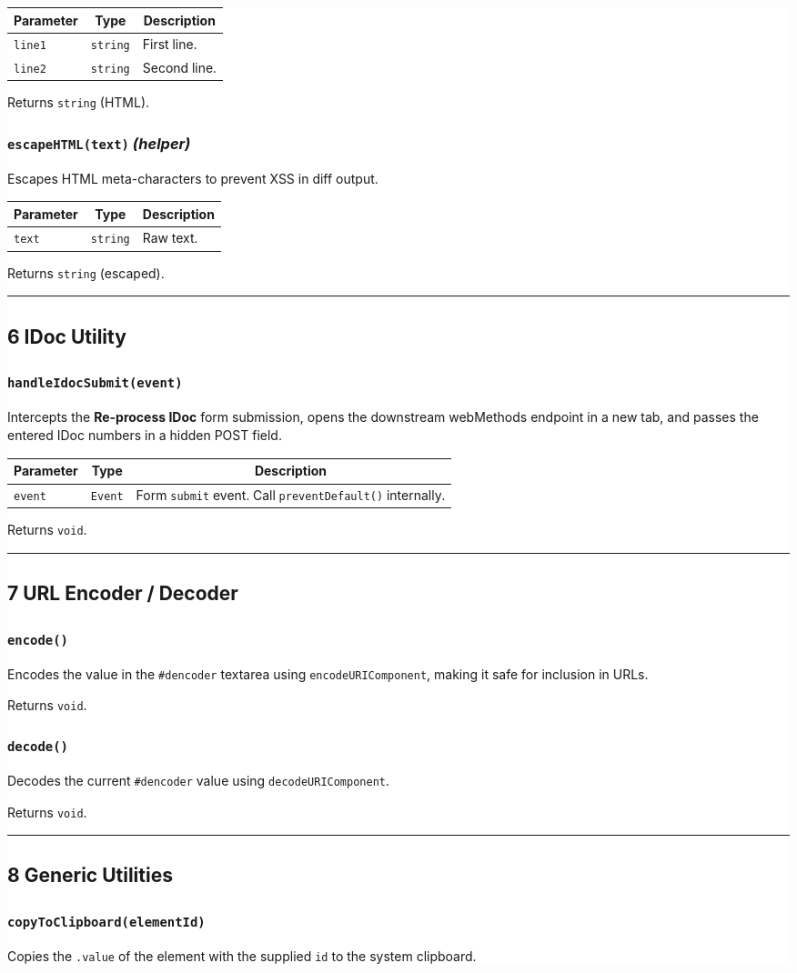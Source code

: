 | Parameter | Type | Description |
|-----------|------|-------------|
| `line1` | `string` | First line. |
| `line2` | `string` | Second line. |

Returns `string` (HTML).

### `escapeHTML(text)` *(helper)*
Escapes HTML meta-characters to prevent XSS in diff output.

| Parameter | Type | Description |
|-----------|------|-------------|
| `text` | `string` | Raw text. |

Returns `string` (escaped).

---

## 6  IDoc Utility

### `handleIdocSubmit(event)`
Intercepts the **Re-process IDoc** form submission, opens the downstream webMethods endpoint in a new tab, and passes the entered IDoc numbers in a hidden POST field.

| Parameter | Type | Description |
|-----------|------|-------------|
| `event` | `Event` | Form `submit` event. Call `preventDefault()` internally. |

Returns `void`.

---

## 7  URL Encoder / Decoder

### `encode()`
Encodes the value in the `#dencoder` textarea using `encodeURIComponent`, making it safe for inclusion in URLs.

Returns `void`.

### `decode()`
Decodes the current `#dencoder` value using `decodeURIComponent`.

Returns `void`.

---

## 8  Generic Utilities

### `copyToClipboard(elementId)`
Copies the `.value` of the element with the supplied `id` to the system clipboard.
